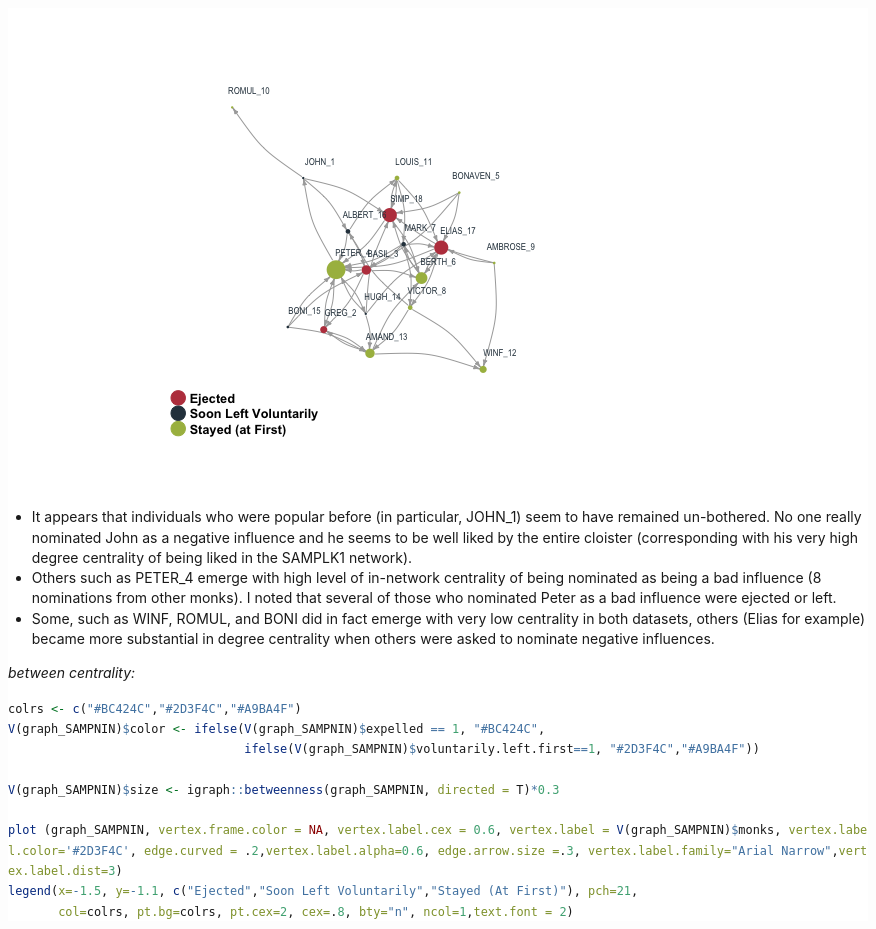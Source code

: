 ![](Sampson_Monk_Networks_files/figure-markdown_github/3b-iv-1.png)

-   It appears that individuals who were popular before (in particular,
    JOHN_1) seem to have remained un-bothered. No one really nominated
    John as a negative influence and he seems to be well liked by the
    entire cloister (corresponding with his very high degree centrality
    of being liked in the SAMPLK1 network).  
-   Others such as PETER_4 emerge with high level of in-network
    centrality of being nominated as being a bad influence (8
    nominations from other monks). I noted that several of those who
    nominated Peter as a bad influence were ejected or left.  
-   Some, such as WINF, ROMUL, and BONI did in fact emerge with very low
    centrality in both datasets, others (Elias for example) became more
    substantial in degree centrality when others were asked to nominate
    negative influences.

*between centrality:*

``` r
colrs <- c("#BC424C","#2D3F4C","#A9BA4F")
V(graph_SAMPNIN)$color <- ifelse(V(graph_SAMPNIN)$expelled == 1, "#BC424C", 
                                 ifelse(V(graph_SAMPNIN)$voluntarily.left.first==1, "#2D3F4C","#A9BA4F"))
                                 
V(graph_SAMPNIN)$size <- igraph::betweenness(graph_SAMPNIN, directed = T)*0.3

plot (graph_SAMPNIN, vertex.frame.color = NA, vertex.label.cex = 0.6, vertex.label = V(graph_SAMPNIN)$monks, vertex.label.color='#2D3F4C', edge.curved = .2,vertex.label.alpha=0.6, edge.arrow.size =.3, vertex.label.family="Arial Narrow",vertex.label.dist=3)
legend(x=-1.5, y=-1.1, c("Ejected","Soon Left Voluntarily","Stayed (At First)"), pch=21,
       col=colrs, pt.bg=colrs, pt.cex=2, cex=.8, bty="n", ncol=1,text.font = 2)
```
